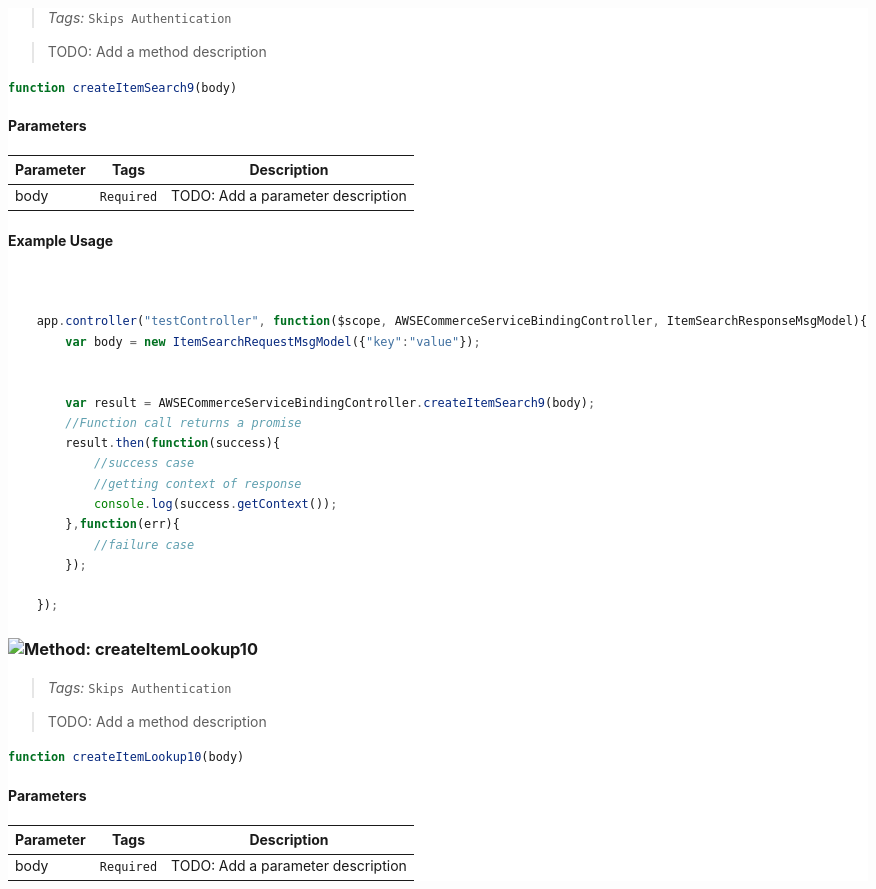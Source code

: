 > *Tags:*  ``` Skips Authentication ``` 

> TODO: Add a method description


```javascript
function createItemSearch9(body)
```
#### Parameters

| Parameter | Tags | Description |
|-----------|------|-------------|
| body |  ``` Required ```  | TODO: Add a parameter description |



#### Example Usage

```javascript


	app.controller("testController", function($scope, AWSECommerceServiceBindingController, ItemSearchResponseMsgModel){
        var body = new ItemSearchRequestMsgModel({"key":"value"});


		var result = AWSECommerceServiceBindingController.createItemSearch9(body);
        //Function call returns a promise
        result.then(function(success){
			//success case
			//getting context of response
			console.log(success.getContext());
		},function(err){
			//failure case
		});

	});
```



### <a name="create_item_lookup10"></a>![Method: ](https://apidocs.io/img/method.png ".AWSECommerceServiceBindingController.createItemLookup10") createItemLookup10

> *Tags:*  ``` Skips Authentication ``` 

> TODO: Add a method description


```javascript
function createItemLookup10(body)
```
#### Parameters

| Parameter | Tags | Description |
|-----------|------|-------------|
| body |  ``` Required ```  | TODO: Add a parameter description |
